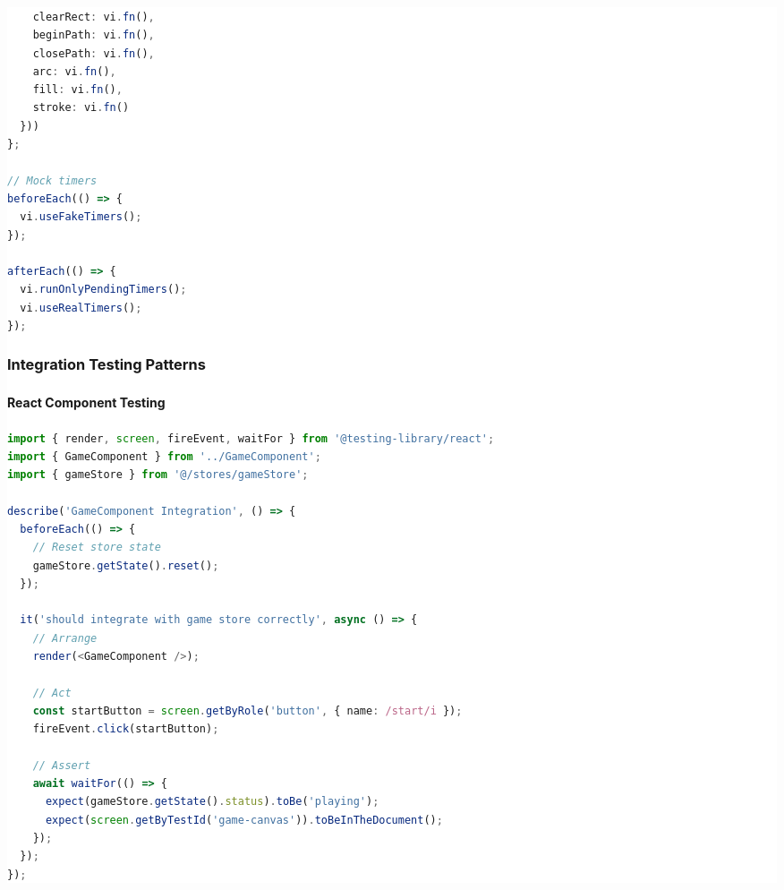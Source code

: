 ```typescript
    clearRect: vi.fn(),
    beginPath: vi.fn(),
    closePath: vi.fn(),
    arc: vi.fn(),
    fill: vi.fn(),
    stroke: vi.fn()
  }))
};

// Mock timers
beforeEach(() => {
  vi.useFakeTimers();
});

afterEach(() => {
  vi.runOnlyPendingTimers();
  vi.useRealTimers();
});
```

### Integration Testing Patterns

#### React Component Testing
```typescript
import { render, screen, fireEvent, waitFor } from '@testing-library/react';
import { GameComponent } from '../GameComponent';
import { gameStore } from '@/stores/gameStore';

describe('GameComponent Integration', () => {
  beforeEach(() => {
    // Reset store state
    gameStore.getState().reset();
  });
  
  it('should integrate with game store correctly', async () => {
    // Arrange
    render(<GameComponent />);
    
    // Act
    const startButton = screen.getByRole('button', { name: /start/i });
    fireEvent.click(startButton);
    
    // Assert
    await waitFor(() => {
      expect(gameStore.getState().status).toBe('playing');
      expect(screen.getByTestId('game-canvas')).toBeInTheDocument();
    });
  });
});
```
